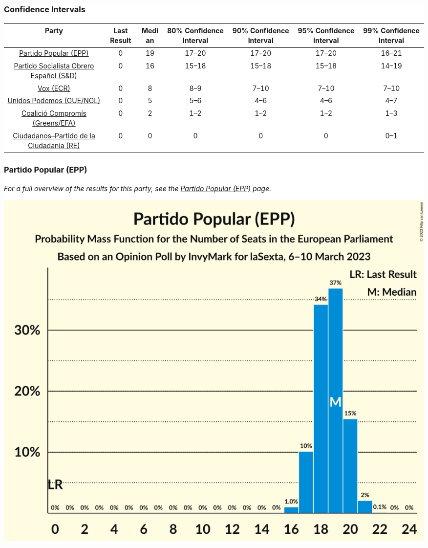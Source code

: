 ### Confidence Intervals

| Party | Last Result | Median | 80% Confidence Interval | 90% Confidence Interval | 95% Confidence Interval | 99% Confidence Interval |
|:-----:|:-----------:|:------:|:-----------------------:|:-----------------------:|:-----------------------:|:-----------------------:|
| <a href="#partido-popular-(epp)">Partido Popular (EPP)</a> | 0 | 19 | 17–20 |17–20 |17–20 |16–21 |
| <a href="#partido-socialista-obrero-español-(s&d)">Partido Socialista Obrero Español (S&D)</a> | 0 | 16 | 15–18 |15–18 |15–18 |14–19 |
| <a href="#vox-(ecr)">Vox (ECR)</a> | 0 | 8 | 8–9 |7–10 |7–10 |7–10 |
| <a href="#unidos-podemos-(gue/ngl)">Unidos Podemos (GUE/NGL)</a> | 0 | 5 | 5–6 |4–6 |4–6 |4–7 |
| <a href="#coalició-compromís-(greens/efa)">Coalició Compromís (Greens/EFA)</a> | 0 | 2 | 1–2 |1–2 |1–2 |1–3 |
| <a href="#ciudadanos–partido-de-la-ciudadanía-(re)">Ciudadanos–Partido de la Ciudadanía (RE)</a> | 0 | 0 | 0 |0 |0 |0–1 |

### Partido Popular (EPP)

*For a full overview of the results for this party, see the [Partido Popular (EPP)](party-partidopopularepp.html) page.*

![Graph with seats probability mass function not yet produced](2023-03-10-InvyMark-seats-pmf-partidopopularepp.png "Seats Probability Mass Function")
